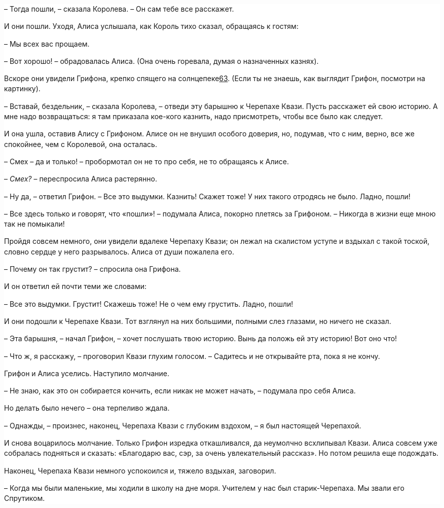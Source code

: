 – Тогда пошли, – сказала Королева. – Он сам тебе все расскажет.

И они пошли. Уходя, Алиса услышала, как Король тихо сказал, обращаясь к гостям:

– Мы всех вас прощаем.

– Вот хорошо! – обрадовалась Алиса. (Она очень горевала, думая о назначенных казнях).

Вскоре они увидели Грифона, крепко спящего на солнцепеке[63](https://wysotsky.com/0011/1049-01.htm#fn_063 "Мартин Гарднер"). (Если ты не знаешь, как выглядит Грифон, посмотри на картинку).

– Вставай, бездельник, – сказала Королева, – отведи эту барышню к Черепахе Квази. Пусть расскажет ей свою историю. А мне надо возвращаться: я там приказала кое-кого казнить, надо присмотреть, чтобы все было как следует.

И она ушла, оставив Алису с Грифоном. Алисе он не внушил особого доверия, но, подумав, что с ним, верно, все же спокойнее, чем с Королевой, она осталась.

– Смех – да и только! – пробормотал он не то про себя, не то обращаясь к Алисе.

– _Смех?_ – переспросила Алиса растерянно.

– Ну да, – ответил Грифон. – Все это выдумки. Казнить! Скажет тоже! У них такого отродясь не было. Ладно, пошли!

– Все здесь только и говорят, что «пошли»! – подумала Алиса, покорно плетясь за Грифоном. – Никогда в жизни еще мною так не помыкали!

Пройдя совсем немного, они увидели вдалеке Черепаху Квази; он лежал на скалистом уступе и вздыхал с такой тоской, словно сердце у него разрывалось. Алиса от души пожалела его.

– Почему он так грустит? – спросила она Грифона.

И он ответил ей почти теми же словами:

– Все это выдумки. Грустит! Скажешь тоже! Не о чем ему грустить. Ладно, пошли!

И они подошли к Черепахе Квази. Тот взглянул на них большими, полными слез глазами, но ничего не сказал.

– Эта барышня, – начал Грифон, – хочет послушать твою историю. Вынь да положь ей эту историю! Вот оно что!

– Что ж, я расскажу, – проговорил Квази глухим голосом. – Садитесь и не открывайте рта, пока я не кончу.

Грифон и Алиса уселись. Наступило молчание.

– Не знаю, как это он собирается кончить, если никак не может начать, – подумала про себя Алиса.

Но делать было нечего – она терпеливо ждала.

– Однажды, – произнес, наконец, Черепаха Квази с глубоким вздохом, – я был настоящей Черепахой.

И снова воцарилось молчание. Только Грифон изредка откашливался, да неумолчно всхлипывал Квази. Алиса совсем уже собралась подняться и сказать: «Благодарю вас, сэр, за очень увлекательный рассказ». Но потом решила еще подождать.

Наконец, Черепаха Квази немного успокоился и, тяжело вздыхая, заговорил.

– Когда мы были маленькие, мы ходили в школу на дне моря. Учителем у нас был старик-Черепаха. Мы звали его Спрутиком.
